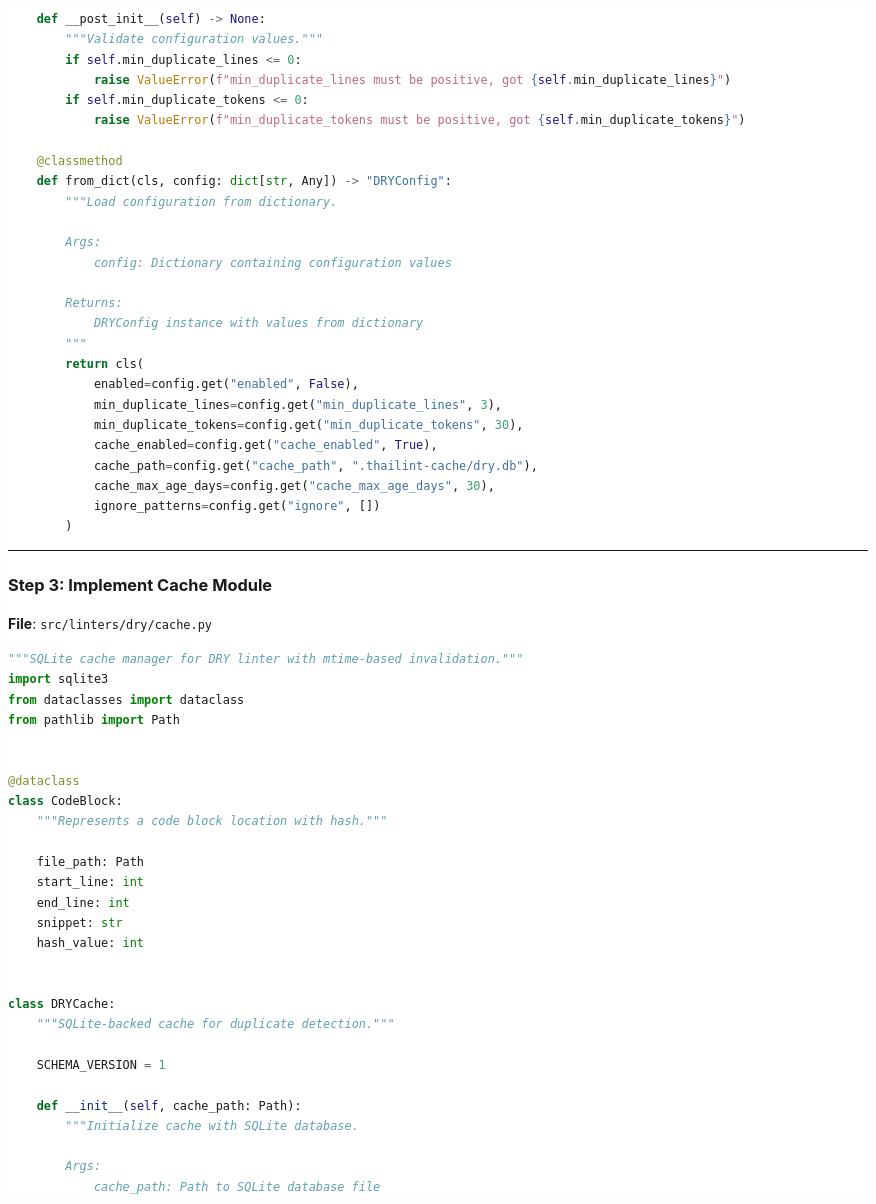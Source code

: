 ```python
    def __post_init__(self) -> None:
        """Validate configuration values."""
        if self.min_duplicate_lines <= 0:
            raise ValueError(f"min_duplicate_lines must be positive, got {self.min_duplicate_lines}")
        if self.min_duplicate_tokens <= 0:
            raise ValueError(f"min_duplicate_tokens must be positive, got {self.min_duplicate_tokens}")

    @classmethod
    def from_dict(cls, config: dict[str, Any]) -> "DRYConfig":
        """Load configuration from dictionary.

        Args:
            config: Dictionary containing configuration values

        Returns:
            DRYConfig instance with values from dictionary
        """
        return cls(
            enabled=config.get("enabled", False),
            min_duplicate_lines=config.get("min_duplicate_lines", 3),
            min_duplicate_tokens=config.get("min_duplicate_tokens", 30),
            cache_enabled=config.get("cache_enabled", True),
            cache_path=config.get("cache_path", ".thailint-cache/dry.db"),
            cache_max_age_days=config.get("cache_max_age_days", 30),
            ignore_patterns=config.get("ignore", [])
        )
```

---

### Step 3: Implement Cache Module

**File**: `src/linters/dry/cache.py`

```python
"""SQLite cache manager for DRY linter with mtime-based invalidation."""
import sqlite3
from dataclasses import dataclass
from pathlib import Path


@dataclass
class CodeBlock:
    """Represents a code block location with hash."""

    file_path: Path
    start_line: int
    end_line: int
    snippet: str
    hash_value: int


class DRYCache:
    """SQLite-backed cache for duplicate detection."""

    SCHEMA_VERSION = 1

    def __init__(self, cache_path: Path):
        """Initialize cache with SQLite database.

        Args:
            cache_path: Path to SQLite database file
```